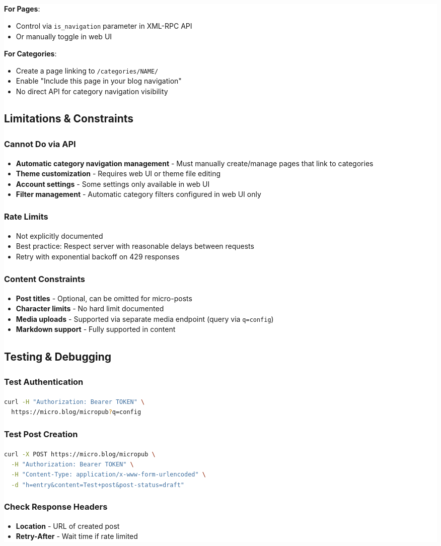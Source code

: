 **For Pages**:
- Control via `is_navigation` parameter in XML-RPC API
- Or manually toggle in web UI

**For Categories**:
- Create a page linking to `/categories/NAME/`
- Enable "Include this page in your blog navigation"
- No direct API for category navigation visibility

## Limitations & Constraints

### Cannot Do via API

- **Automatic category navigation management** - Must manually create/manage pages that link to categories
- **Theme customization** - Requires web UI or theme file editing
- **Account settings** - Some settings only available in web UI
- **Filter management** - Automatic category filters configured in web UI only

### Rate Limits

- Not explicitly documented
- Best practice: Respect server with reasonable delays between requests
- Retry with exponential backoff on 429 responses

### Content Constraints

- **Post titles** - Optional, can be omitted for micro-posts
- **Character limits** - No hard limit documented
- **Media uploads** - Supported via separate media endpoint (query via `q=config`)
- **Markdown support** - Fully supported in content

## Testing & Debugging

### Test Authentication
```bash
curl -H "Authorization: Bearer TOKEN" \
  https://micro.blog/micropub?q=config
```

### Test Post Creation
```bash
curl -X POST https://micro.blog/micropub \
  -H "Authorization: Bearer TOKEN" \
  -H "Content-Type: application/x-www-form-urlencoded" \
  -d "h=entry&content=Test+post&post-status=draft"
```

### Check Response Headers
- **Location** - URL of created post
- **Retry-After** - Wait time if rate limited
